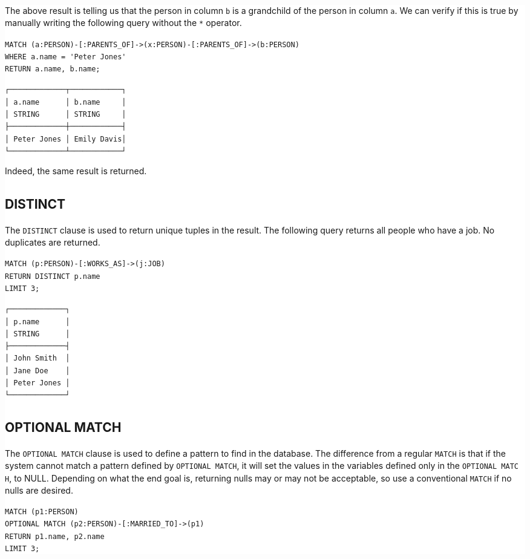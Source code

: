 The above result is telling us that the person in column `b` is a grandchild of the person in column `a`.
We can verify if this is true by manually writing the following query without the `*` operator.

```cypher
MATCH (a:PERSON)-[:PARENTS_OF]->(x:PERSON)-[:PARENTS_OF]->(b:PERSON)
WHERE a.name = 'Peter Jones'
RETURN a.name, b.name;
```
```
┌─────────────┬────────────┐
│ a.name      │ b.name     │
│ STRING      │ STRING     │
├─────────────┼────────────┤
│ Peter Jones │ Emily Davis│
└─────────────┴────────────┘
```
Indeed, the same result is returned.

## DISTINCT

The `DISTINCT` clause is used to return unique tuples in the result. The following query returns all
people who have a job. No duplicates are returned.

```cypher
MATCH (p:PERSON)-[:WORKS_AS]->(j:JOB)
RETURN DISTINCT p.name
LIMIT 3;
```
```
┌─────────────┐
│ p.name      │
│ STRING      │
├─────────────┤
│ John Smith  │
│ Jane Doe    │
│ Peter Jones │
└─────────────┘
```

## OPTIONAL MATCH

The `OPTIONAL MATCH` clause is used to define a pattern to find in the database. The difference from a regular
`MATCH` is that if the system cannot match a pattern defined by `OPTIONAL MATCH`, it will set the values in
the variables defined only in the `OPTIONAL MATCH`, to NULL.
Depending on what the end goal is, returning nulls may or may not be acceptable, so use a conventional
`MATCH` if no nulls are desired.

```cypher
MATCH (p1:PERSON)
OPTIONAL MATCH (p2:PERSON)-[:MARRIED_TO]->(p1)
RETURN p1.name, p2.name
LIMIT 3;
```
